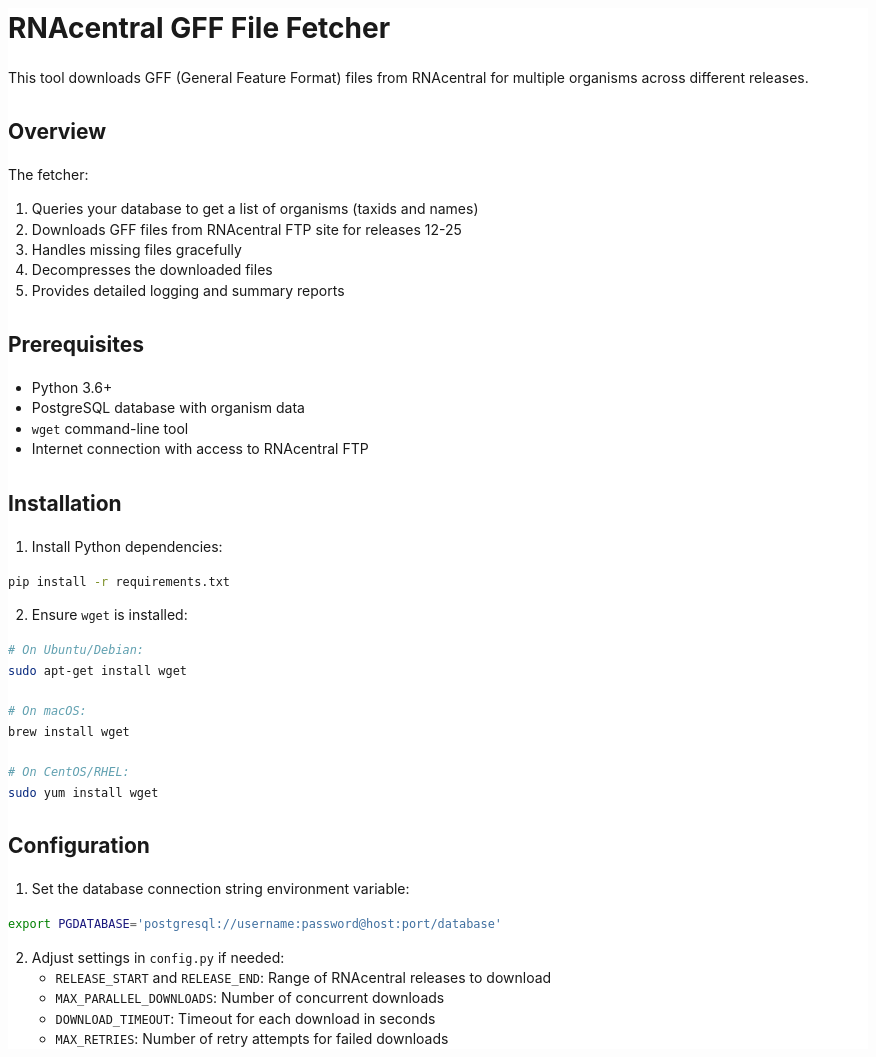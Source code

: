 # RNAcentral GFF File Fetcher

This tool downloads GFF (General Feature Format) files from RNAcentral for multiple organisms across different releases.

## Overview

The fetcher:
1. Queries your database to get a list of organisms (taxids and names)
2. Downloads GFF files from RNAcentral FTP site for releases 12-25
3. Handles missing files gracefully
4. Decompresses the downloaded files
5. Provides detailed logging and summary reports

## Prerequisites

- Python 3.6+
- PostgreSQL database with organism data
- `wget` command-line tool
- Internet connection with access to RNAcentral FTP

## Installation

1. Install Python dependencies:
```bash
pip install -r requirements.txt
```

2. Ensure `wget` is installed:
```bash
# On Ubuntu/Debian:
sudo apt-get install wget

# On macOS:
brew install wget

# On CentOS/RHEL:
sudo yum install wget
```

## Configuration

1. Set the database connection string environment variable:
```bash
export PGDATABASE='postgresql://username:password@host:port/database'
```

2. Adjust settings in `config.py` if needed:
   - `RELEASE_START` and `RELEASE_END`: Range of RNAcentral releases to download
   - `MAX_PARALLEL_DOWNLOADS`: Number of concurrent downloads
   - `DOWNLOAD_TIMEOUT`: Timeout for each download in seconds
   - `MAX_RETRIES`: Number of retry attempts for failed downloads
